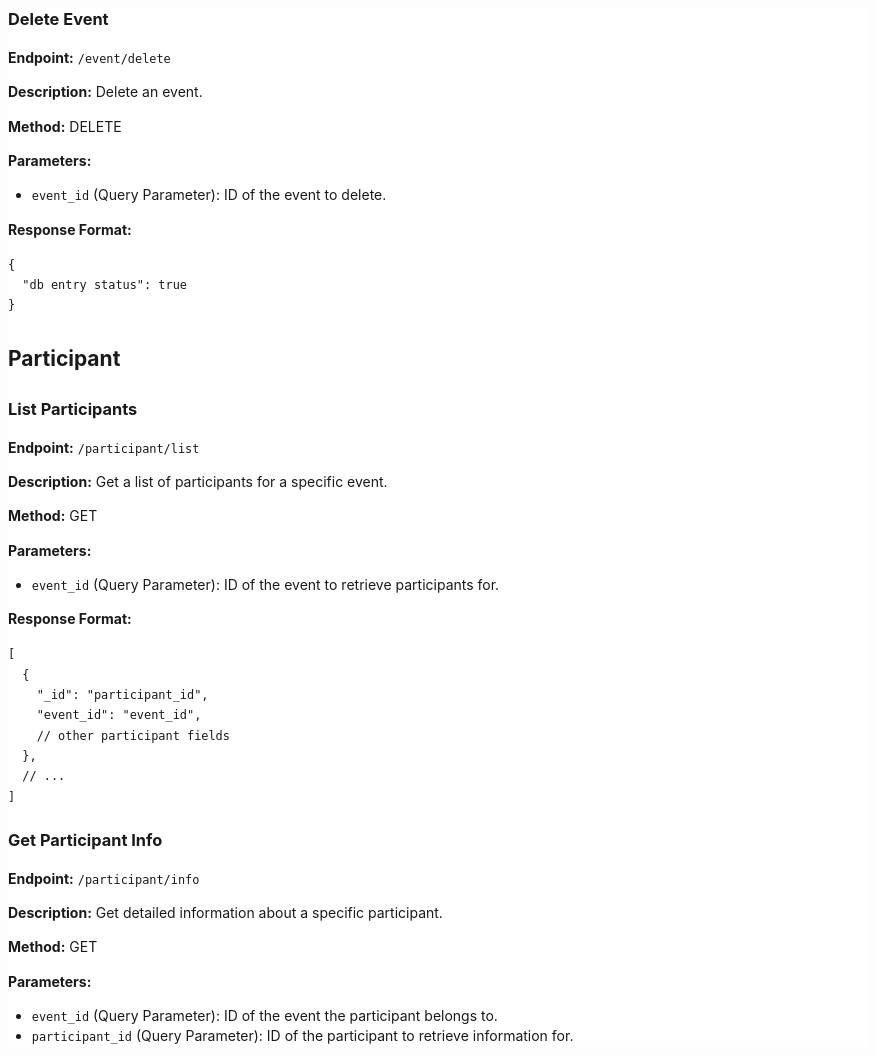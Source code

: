 ### Delete Event

**Endpoint:** `/event/delete`

**Description:** Delete an event.

**Method:** DELETE

**Parameters:**

-   `event_id` (Query Parameter): ID of the event to delete.

**Response Format:**
```
{
  "db entry status": true
}
```

## Participant

### List Participants

**Endpoint:** `/participant/list`

**Description:** Get a list of participants for a specific event.

**Method:** GET

**Parameters:**

-   `event_id` (Query Parameter): ID of the event to retrieve participants for.

**Response Format:**
```
[
  {
    "_id": "participant_id",
    "event_id": "event_id",
    // other participant fields
  },
  // ...
]
```

### Get Participant Info

**Endpoint:** `/participant/info`

**Description:** Get detailed information about a specific participant.

**Method:** GET

**Parameters:**

-   `event_id` (Query Parameter): ID of the event the participant belongs to.
-   `participant_id` (Query Parameter): ID of the participant to retrieve information for.
